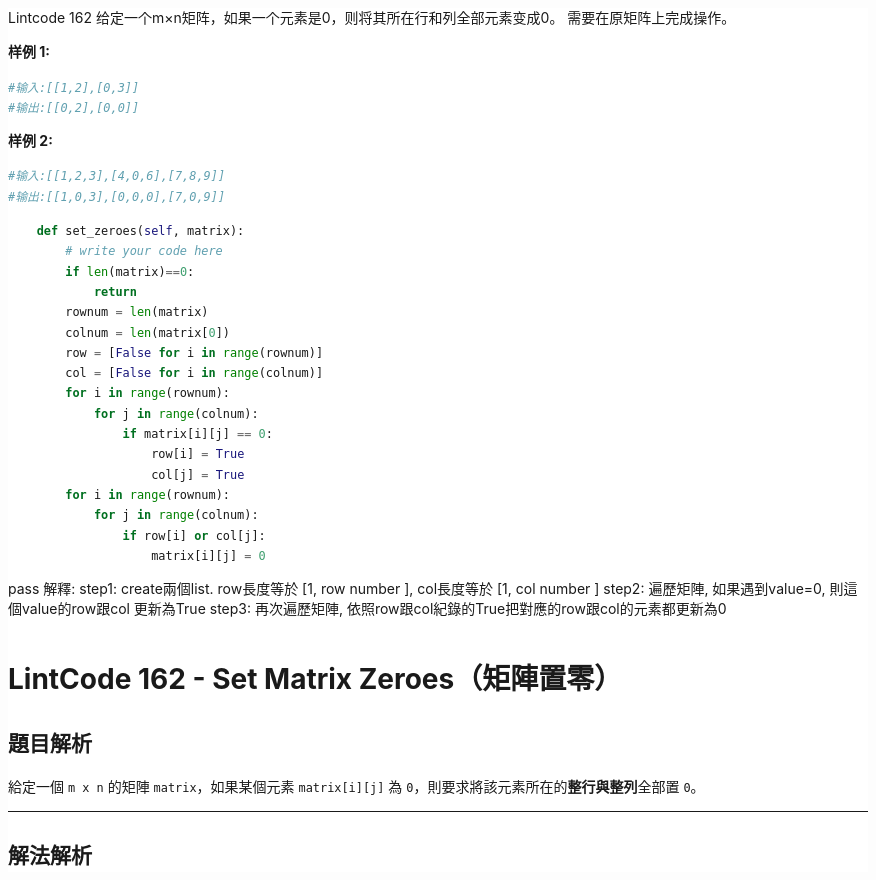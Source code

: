 Lintcode 162
给定一个m×n矩阵，如果一个元素是0，则将其所在行和列全部元素变成0。
需要在原矩阵上完成操作。

**样例 1:**

```python
#输入:[[1,2],[0,3]]
#输出:[[0,2],[0,0]]
```

**样例 2:**

```python
#输入:[[1,2,3],[4,0,6],[7,8,9]]
#输出:[[1,0,3],[0,0,0],[7,0,9]]
```


```python
    def set_zeroes(self, matrix):
        # write your code here
        if len(matrix)==0:
            return
        rownum = len(matrix)
        colnum = len(matrix[0])
        row = [False for i in range(rownum)]
        col = [False for i in range(colnum)]
        for i in range(rownum):
            for j in range(colnum):
                if matrix[i][j] == 0:
                    row[i] = True
                    col[j] = True
        for i in range(rownum):
            for j in range(colnum):
                if row[i] or col[j]:
                    matrix[i][j] = 0
```
pass
解釋:
step1: create兩個list. row長度等於 [1, row number ],  col長度等於 [1, col number ]
step2: 遍歷矩陣, 如果遇到value=0, 則這個value的row跟col 更新為True
step3: 再次遍歷矩陣, 依照row跟col紀錄的True把對應的row跟col的元素都更新為0

# **LintCode 162 - Set Matrix Zeroes（矩陣置零）**

## **題目解析**

給定一個 `m x n` 的矩陣 `matrix`，如果某個元素 `matrix[i][j]` 為 `0`，則要求將該元素所在的**整行與整列**全部置 `0`。

---

## **解法解析**
